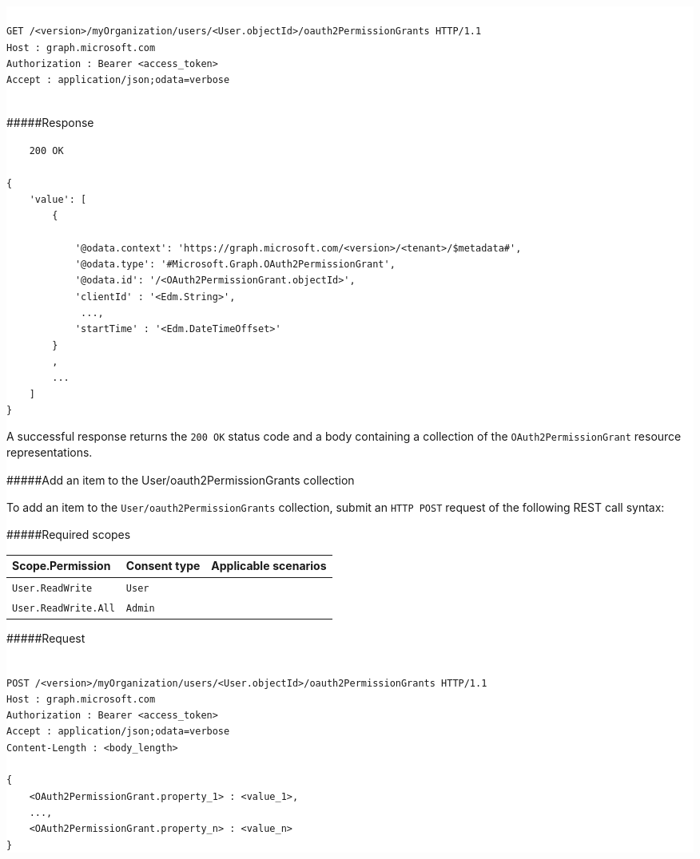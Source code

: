 ```
	
GET /<version>/myOrganization/users/<User.objectId>/oauth2PermissionGrants HTTP/1.1
Host : graph.microsoft.com
Authorization : Bearer <access_token>
Accept : application/json;odata=verbose


```

#####Response

```
	200 OK

{
	'value': [
		{
		
			'@odata.context': 'https://graph.microsoft.com/<version>/<tenant>/$metadata#',
			'@odata.type': '#Microsoft.Graph.OAuth2PermissionGrant',
			'@odata.id': '/<OAuth2PermissionGrant.objectId>',
			'clientId' : '<Edm.String>',
			 ...,
			'startTime' : '<Edm.DateTimeOffset>'
		}
		,
		...
	]
}

```

A successful response returns the `200 OK` status code and a body containing a collection of the `OAuth2PermissionGrant` resource representations. 

#####Add an item to the User/oauth2PermissionGrants collection

To add an item to the `User/oauth2PermissionGrants` collection, submit an `HTTP POST` request of the following REST call syntax: 

#####Required scopes

| Scope.Permission | Consent type | Applicable scenarios | 
| :-- | :-- | :-- | 
| `User.ReadWrite` | `User` |  | 
| `User.ReadWrite.All` | `Admin` |  | 
#####Request

```
	
POST /<version>/myOrganization/users/<User.objectId>/oauth2PermissionGrants HTTP/1.1
Host : graph.microsoft.com
Authorization : Bearer <access_token>
Accept : application/json;odata=verbose
Content-Length : <body_length>

{
	<OAuth2PermissionGrant.property_1> : <value_1>,
	...,
	<OAuth2PermissionGrant.property_n> : <value_n>
}

```
